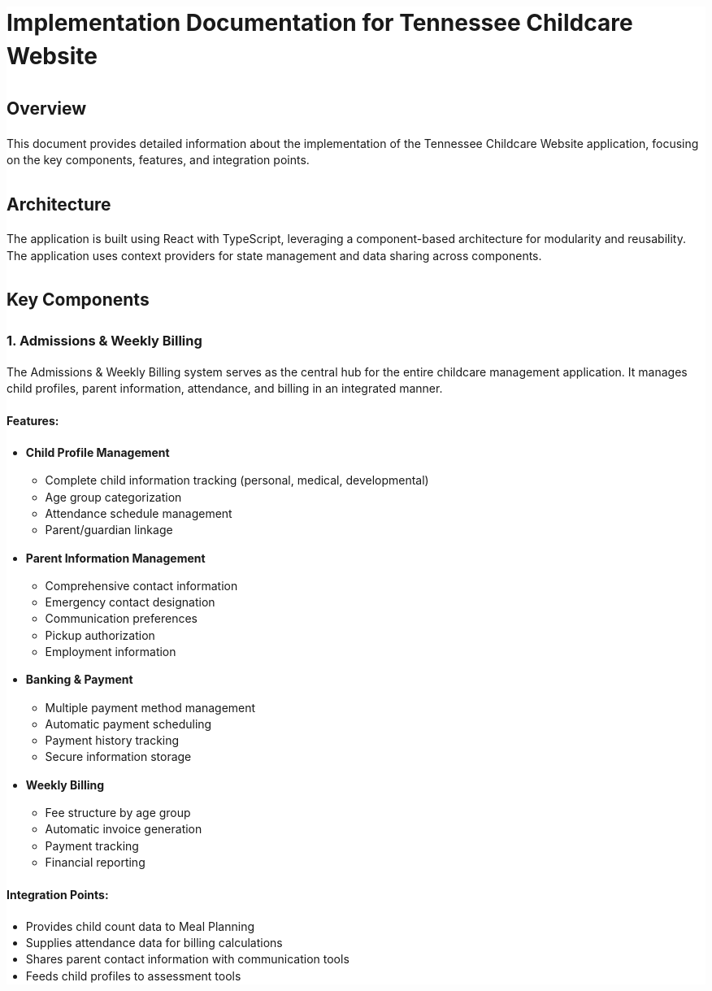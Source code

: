 # Implementation Documentation for Tennessee Childcare Website

## Overview
This document provides detailed information about the implementation of the Tennessee Childcare Website application, focusing on the key components, features, and integration points.

## Architecture
The application is built using React with TypeScript, leveraging a component-based architecture for modularity and reusability. The application uses context providers for state management and data sharing across components.

## Key Components

### 1. Admissions & Weekly Billing
The Admissions & Weekly Billing system serves as the central hub for the entire childcare management application. It manages child profiles, parent information, attendance, and billing in an integrated manner.

#### Features:
- **Child Profile Management**
  - Complete child information tracking (personal, medical, developmental)
  - Age group categorization
  - Attendance schedule management
  - Parent/guardian linkage

- **Parent Information Management**
  - Comprehensive contact information
  - Emergency contact designation
  - Communication preferences
  - Pickup authorization
  - Employment information

- **Banking & Payment**
  - Multiple payment method management
  - Automatic payment scheduling
  - Payment history tracking
  - Secure information storage

- **Weekly Billing**
  - Fee structure by age group
  - Automatic invoice generation
  - Payment tracking
  - Financial reporting

#### Integration Points:
- Provides child count data to Meal Planning
- Supplies attendance data for billing calculations
- Shares parent contact information with communication tools
- Feeds child profiles to assessment tools
